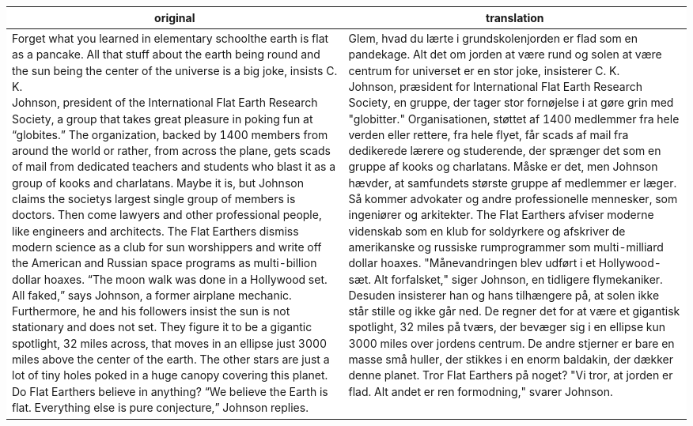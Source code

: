 | original | translation |
|----------|-------------|
| Forget what you learned in elementary schoolthe earth is flat as a pancake. All that stuff about the earth being round and the sun being the center of the universe is a big joke, insists C. K.<br/>Johnson, president of the International Flat Earth Research Society, a group that takes great pleasure in poking fun at “globites.” The organization, backed by 1400 members from around the world or rather, from across the plane, gets scads of mail from dedicated teachers and students who blast it as a group of kooks and charlatans. Maybe it is, but Johnson claims the societys largest single group of members is doctors. Then come lawyers and other professional people, like engineers and architects. The Flat Earthers dismiss modern science as a club for sun worshippers and write off the American and Russian space programs as multi-billion dollar hoaxes. “The moon walk was done in a Hollywood set. All faked,” says Johnson, a former airplane mechanic. Furthermore, he and his followers insist the sun is not stationary and does not set. They figure it to be a gigantic spotlight, 32 miles across, that moves in an ellipse just 3000 miles above the center of the earth. The other stars are just a lot of tiny holes poked in a huge canopy covering this planet. Do Flat Earthers believe in anything? “We believe the Earth is flat. Everything else is pure conjecture,” Johnson replies. | Glem, hvad du lærte i grundskolenjorden er flad som en pandekage. Alt det om jorden at være rund og solen at være centrum for universet er en stor joke, insisterer C. K.<br/>Johnson, præsident for International Flat Earth Research Society, en gruppe, der tager stor fornøjelse i at gøre grin med "globitter." Organisationen, støttet af 1400 medlemmer fra hele verden eller rettere, fra hele flyet, får scads af mail fra dedikerede lærere og studerende, der sprænger det som en gruppe af kooks og charlatans. Måske er det, men Johnson hævder, at samfundets største gruppe af medlemmer er læger. Så kommer advokater og andre professionelle mennesker, som ingeniører og arkitekter. The Flat Earthers afviser moderne videnskab som en klub for soldyrkere og afskriver de amerikanske og russiske rumprogrammer som multi-milliard dollar hoaxes. "Månevandringen blev udført i et Hollywood-sæt. Alt forfalsket," siger Johnson, en tidligere flymekaniker. Desuden insisterer han og hans tilhængere på, at solen ikke står stille og ikke går ned. De regner det for at være et gigantisk spotlight, 32 miles på tværs, der bevæger sig i en ellipse kun 3000 miles over jordens centrum. De andre stjerner er bare en masse små huller, der stikkes i en enorm baldakin, der dækker denne planet. Tror Flat Earthers på noget? "Vi tror, at jorden er flad. Alt andet er ren formodning," svarer Johnson. |